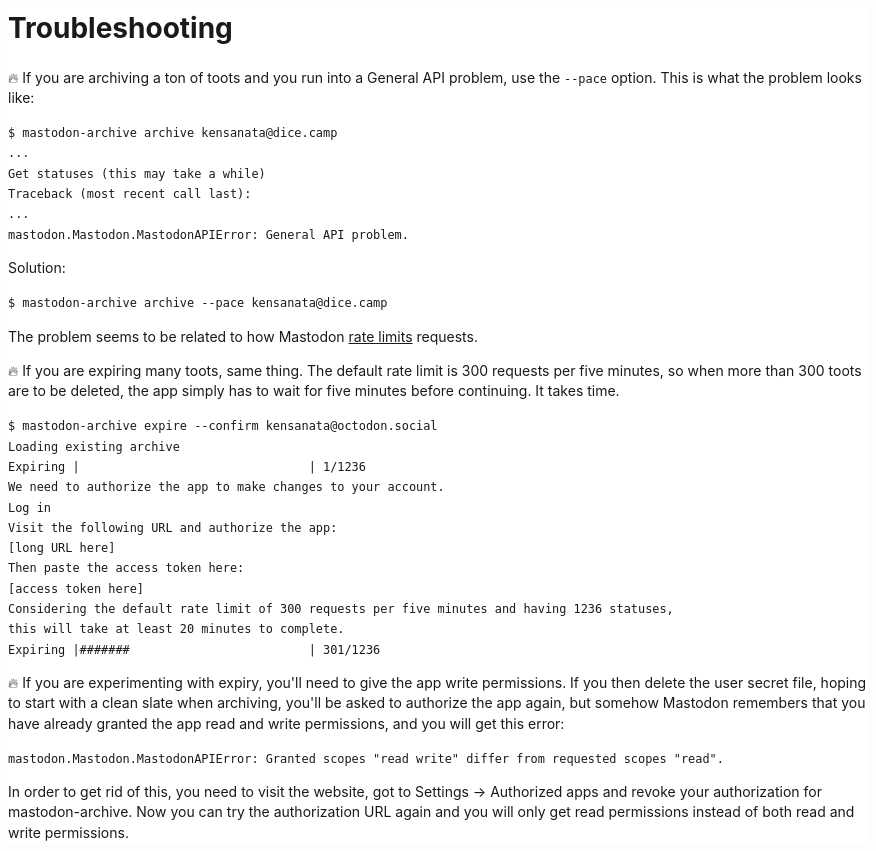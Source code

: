 # Troubleshooting

🔥 If you are archiving a ton of toots and you run into a General API
problem, use the `--pace` option. This is what the problem looks like:

```text
$ mastodon-archive archive kensanata@dice.camp
...
Get statuses (this may take a while)
Traceback (most recent call last):
...
mastodon.Mastodon.MastodonAPIError: General API problem.
```

Solution:

```text
$ mastodon-archive archive --pace kensanata@dice.camp
```

The problem seems to be related to how Mastodon [rate
limits](https://mastodonpy.readthedocs.io/en/latest/#a-note-about-rate-limits)
requests.

🔥 If you are expiring many toots, same thing. The default rate limit
is 300 requests per five minutes, so when more than 300 toots are to
be deleted, the app simply has to wait for five minutes before
continuing. It takes time.

```text
$ mastodon-archive expire --confirm kensanata@octodon.social
Loading existing archive
Expiring |                                | 1/1236
We need to authorize the app to make changes to your account.
Log in
Visit the following URL and authorize the app:
[long URL here]
Then paste the access token here:
[access token here]
Considering the default rate limit of 300 requests per five minutes and having 1236 statuses,
this will take at least 20 minutes to complete.
Expiring |#######                         | 301/1236
```

🔥 If you are experimenting with expiry, you'll need to give the app
write permissions. If you then delete the user secret file, hoping to
start with a clean slate when archiving, you'll be asked to authorize
the app again, but somehow Mastodon remembers that you have already
granted the app read and write permissions, and you will get this
error:

`mastodon.Mastodon.MastodonAPIError: Granted scopes "read write" differ from requested scopes "read".`

In order to get rid of this, you need to visit the website, got to
Settings → Authorized apps and revoke your authorization for
mastodon-archive. Now you can try the authorization URL again and you
will only get read permissions instead of both read and write
permissions.
